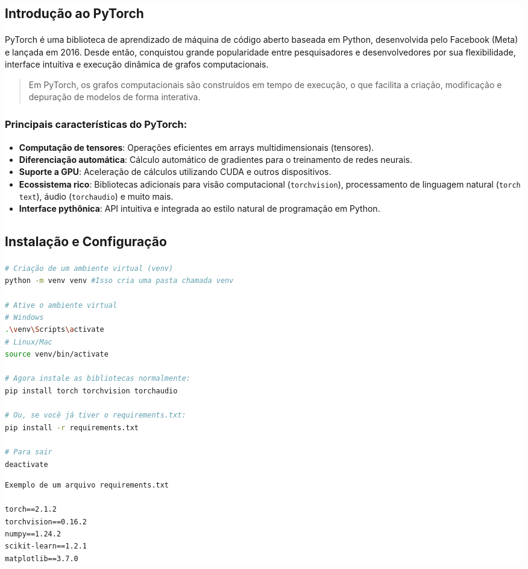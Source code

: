 ## Introdução ao PyTorch

PyTorch é uma biblioteca de aprendizado de máquina de código aberto baseada em Python, desenvolvida pelo Facebook (Meta) e lançada em 2016. Desde então, conquistou grande popularidade entre pesquisadores e desenvolvedores por sua flexibilidade, interface intuitiva e execução dinâmica de grafos computacionais.

> Em PyTorch, os grafos computacionais são construídos em tempo de execução, o que facilita a criação, modificação e depuração de modelos de forma interativa.

### Principais características do PyTorch:

- **Computação de tensores**: Operações eficientes em arrays multidimensionais (tensores).
- **Diferenciação automática**: Cálculo automático de gradientes para o treinamento de redes neurais.
- **Suporte a GPU**: Aceleração de cálculos utilizando CUDA e outros dispositivos.
- **Ecossistema rico**: Bibliotecas adicionais para visão computacional (`torchvision`), processamento de linguagem natural (`torchtext`), áudio (`torchaudio`) e muito mais.
- **Interface pythônica**: API intuitiva e integrada ao estilo natural de programação em Python.

## Instalação e Configuração

```bash
# Criação de um ambiente virtual (venv)
python -m venv venv #Isso cria uma pasta chamada venv

# Ative o ambiente virtual
# Windows
.\venv\Scripts\activate
# Linux/Mac
source venv/bin/activate

# Agora instale as bibliotecas normalmente:
pip install torch torchvision torchaudio

# Ou, se você já tiver o requirements.txt:
pip install -r requirements.txt

# Para sair
deactivate

```

```text
Exemplo de um arquivo requirements.txt

torch==2.1.2
torchvision==0.16.2
numpy==1.24.2
scikit-learn==1.2.1
matplotlib==3.7.0
```
